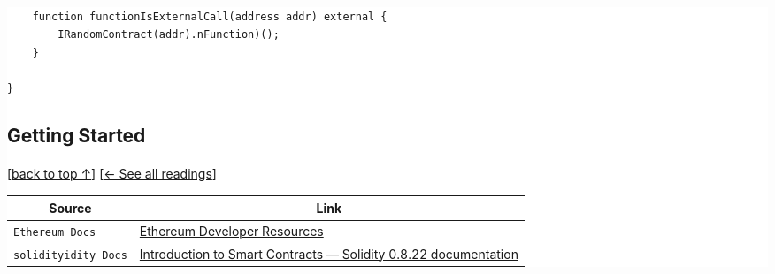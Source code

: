 ```solidity
	function functionIsExternalCall(address addr) external {
		IRandomContract(addr).nFunction)();
	}
	
}
```

## Getting Started

\[[back to top ↑](#main-contents)\] \[[← See all readings](https://github.com/COS30049/cos30049_backend/tree/main/readings/README.md)\]

| Source | Link |
| -------- | ----- |
|`Ethereum Docs`| [Ethereum Developer Resources](https://ethereum.org/en/developers/)|
|`solidityidity Docs`| [Introduction to Smart Contracts — Solidity 0.8.22 documentation](https://docs.soliditylang.org/en/latest/introduction-to-smart-contracts.html)|
